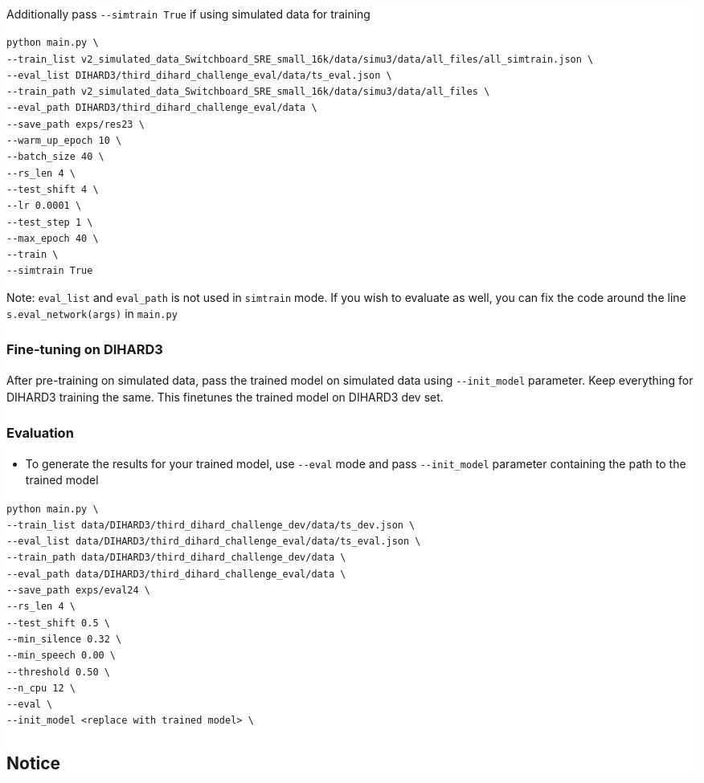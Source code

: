 Additionally pass `--simtrain True` if using simulated data for training

```
python main.py \
--train_list v2_simulated_data_Switchboard_SRE_small_16k/data/simu3/data/all_files/all_simtrain.json \
--eval_list DIHARD3/third_dihard_challenge_eval/data/ts_eval.json \
--train_path v2_simulated_data_Switchboard_SRE_small_16k/data/simu3/data/all_files \
--eval_path DIHARD3/third_dihard_challenge_eval/data \
--save_path exps/res23 \
--warm_up_epoch 10 \
--batch_size 40 \
--rs_len 4 \
--test_shift 4 \
--lr 0.0001 \
--test_step 1 \
--max_epoch 40 \
--train \
--simtrain True
```

Note: `eval_list` and `eval_path` is not used in `simtrain` mode. If you wish to evaluate as well, you can fix the code around the line `s.eval_network(args)` in `main.py`

### Fine-tuning on DIHARD3

After pre-training on simulated data, pass the trained model on simulated data using `--init_model` parameter. Keep everything for DIHARD3 training the same. This finetunes the trained model on DIHARD3 dev set.

### Evaluation

- To generate the results for your trained model, use `--eval` mode and pass `--init_model` parameter containing the path to the trained model

```
python main.py \
--train_list data/DIHARD3/third_dihard_challenge_dev/data/ts_dev.json \
--eval_list data/DIHARD3/third_dihard_challenge_eval/data/ts_eval.json \
--train_path data/DIHARD3/third_dihard_challenge_dev/data \
--eval_path data/DIHARD3/third_dihard_challenge_eval/data \
--save_path exps/eval24 \
--rs_len 4 \
--test_shift 0.5 \
--min_silence 0.32 \
--min_speech 0.00 \
--threshold 0.50 \
--n_cpu 12 \
--eval \
--init_model <replace with trained model> \
```


## Notice
